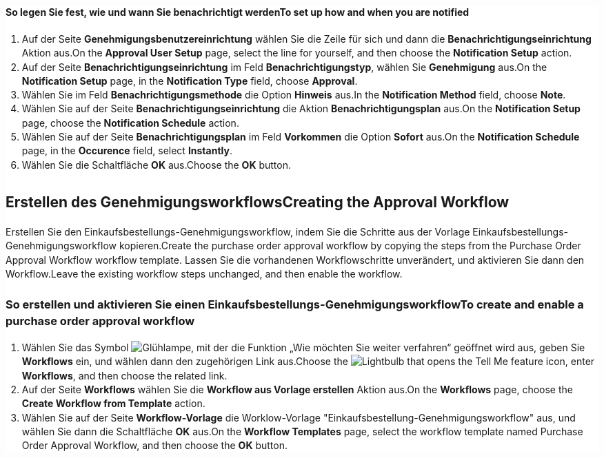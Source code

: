 #### <a name="to-set-up-how-and-when-you-are-notified"></a><span data-ttu-id="27d3a-162">So legen Sie fest, wie und wann Sie benachrichtigt werden</span><span class="sxs-lookup"><span data-stu-id="27d3a-162">To set up how and when you are notified</span></span>  
1.  <span data-ttu-id="27d3a-163">Auf der Seite **Genehmigungsbenutzereinrichtung** wählen Sie die Zeile für sich und dann die **Benachrichtigungseinrichtung** Aktion aus.</span><span class="sxs-lookup"><span data-stu-id="27d3a-163">On the **Approval User Setup** page, select the line for yourself, and then choose the **Notification Setup** action.</span></span>  
2.  <span data-ttu-id="27d3a-164">Auf der Seite **Benachrichtigungseinrichtung** im Feld **Benachrichtigungstyp**, wählen Sie **Genehmigung** aus.</span><span class="sxs-lookup"><span data-stu-id="27d3a-164">On the **Notification Setup** page, in the **Notification Type** field, choose **Approval**.</span></span>  
3.  <span data-ttu-id="27d3a-165">Wählen Sie im Feld **Benachrichtigungsmethode** die Option **Hinweis** aus.</span><span class="sxs-lookup"><span data-stu-id="27d3a-165">In the **Notification Method** field, choose **Note**.</span></span>  
6.  <span data-ttu-id="27d3a-166">Wählen Sie auf der Seite **Benachrichtigungseinrichtung** die Aktion **Benachrichtigungsplan** aus.</span><span class="sxs-lookup"><span data-stu-id="27d3a-166">On the **Notification Setup** page, choose the **Notification Schedule** action.</span></span>  
7.  <span data-ttu-id="27d3a-167">Wählen Sie auf der Seite **Benachrichtigungsplan** im Feld **Vorkommen** die Option **Sofort** aus.</span><span class="sxs-lookup"><span data-stu-id="27d3a-167">On the **Notification Schedule** page, in the **Occurence** field, select **Instantly**.</span></span>  
8. <span data-ttu-id="27d3a-168">Wählen Sie die Schaltfläche **OK** aus.</span><span class="sxs-lookup"><span data-stu-id="27d3a-168">Choose the **OK** button.</span></span>  

## <a name="creating-the-approval-workflow"></a><span data-ttu-id="27d3a-169">Erstellen des Genehmigungsworkflows</span><span class="sxs-lookup"><span data-stu-id="27d3a-169">Creating the Approval Workflow</span></span>  
 <span data-ttu-id="27d3a-170">Erstellen Sie den Einkaufsbestellungs-Genehmigungsworkflow, indem Sie die Schritte aus der Vorlage Einkaufsbestellungs-Genehmigungsworkflow kopieren.</span><span class="sxs-lookup"><span data-stu-id="27d3a-170">Create the purchase order approval workflow by copying the steps from the Purchase Order Approval Workflow workflow template.</span></span> <span data-ttu-id="27d3a-171">Lassen Sie die vorhandenen Workflowschritte unverändert, und aktivieren Sie dann den Workflow.</span><span class="sxs-lookup"><span data-stu-id="27d3a-171">Leave the existing workflow steps unchanged, and then enable the workflow.</span></span>  

### <a name="to-create-and-enable-a-purchase-order-approval-workflow"></a><span data-ttu-id="27d3a-172">So erstellen und aktivieren Sie einen Einkaufsbestellungs-Genehmigungsworkflow</span><span class="sxs-lookup"><span data-stu-id="27d3a-172">To create and enable a purchase order approval workflow</span></span>  
1.  <span data-ttu-id="27d3a-173">Wählen Sie das Symbol ![Glühlampe, mit der die Funktion „Wie möchten Sie weiter verfahren“ geöffnet wird](media/ui-search/search_small.png "Wie möchten Sie weiter verfahren?") aus, geben Sie **Workflows** ein, und wählen dann den zugehörigen Link aus.</span><span class="sxs-lookup"><span data-stu-id="27d3a-173">Choose the ![Lightbulb that opens the Tell Me feature](media/ui-search/search_small.png "Tell me what you want to do") icon, enter **Workflows**, and then choose the related link.</span></span>  
2.  <span data-ttu-id="27d3a-174">Auf der Seite **Workflows** wählen Sie die **Workflow aus Vorlage erstellen** Aktion aus.</span><span class="sxs-lookup"><span data-stu-id="27d3a-174">On the **Workflows** page, choose the **Create Workflow from Template** action.</span></span>  
3.  <span data-ttu-id="27d3a-175">Wählen Sie auf der Seite **Workflow-Vorlage** die Worklow-Vorlage "Einkaufsbestellung-Genehmigungsworkflow" aus, und wählen Sie dann die Schaltfläche **OK** aus.</span><span class="sxs-lookup"><span data-stu-id="27d3a-175">On the **Workflow Templates** page, select the workflow template named Purchase Order Approval Workflow, and then choose the **OK** button.</span></span>  
